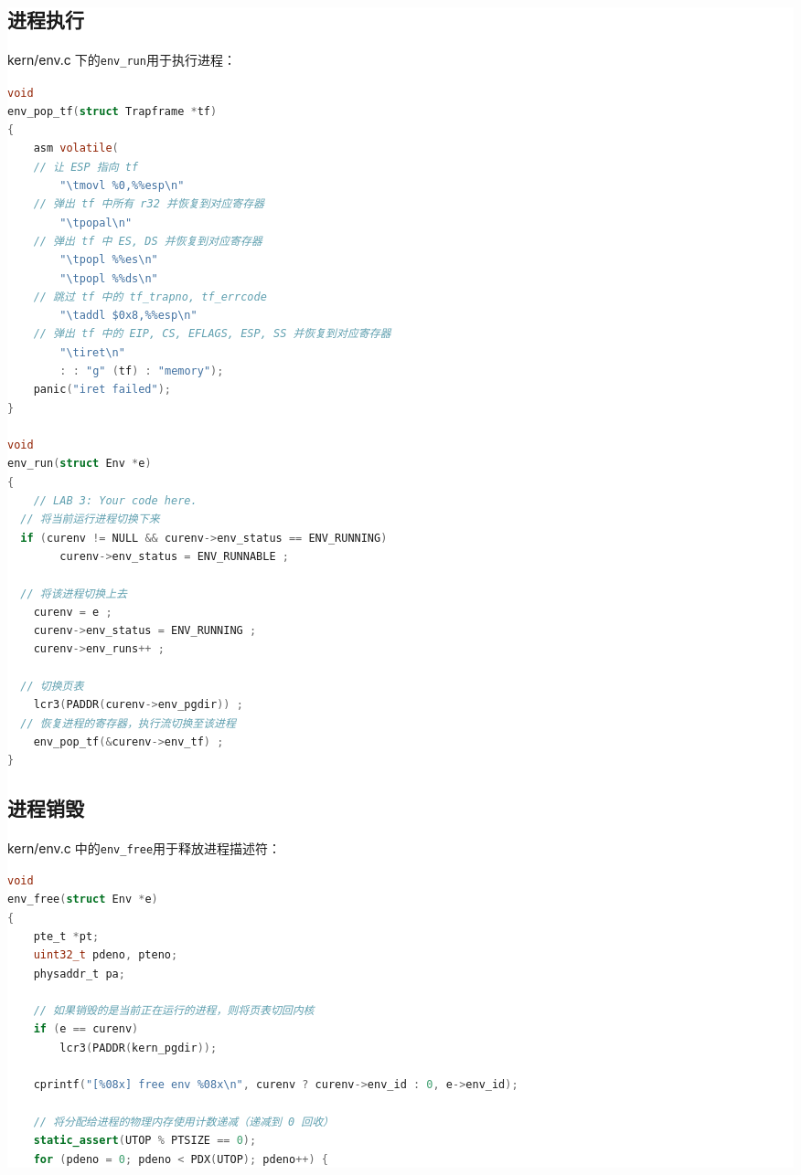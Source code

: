 ## 进程执行
kern/env.c 下的`env_run`用于执行进程：
```c
void
env_pop_tf(struct Trapframe *tf)
{
	asm volatile(
    // 让 ESP 指向 tf
		"\tmovl %0,%%esp\n"
    // 弹出 tf 中所有 r32 并恢复到对应寄存器
		"\tpopal\n"
    // 弹出 tf 中 ES, DS 并恢复到对应寄存器
		"\tpopl %%es\n"
		"\tpopl %%ds\n"
    // 跳过 tf 中的 tf_trapno, tf_errcode
		"\taddl $0x8,%%esp\n"
    // 弹出 tf 中的 EIP, CS, EFLAGS, ESP, SS 并恢复到对应寄存器
		"\tiret\n"
		: : "g" (tf) : "memory");
	panic("iret failed");
}

void
env_run(struct Env *e)
{
	// LAB 3: Your code here.
  // 将当前运行进程切换下来
  if (curenv != NULL && curenv->env_status == ENV_RUNNING)
		curenv->env_status = ENV_RUNNABLE ;
	
  // 将该进程切换上去
	curenv = e ;
	curenv->env_status = ENV_RUNNING ;
	curenv->env_runs++ ;
	
  // 切换页表
	lcr3(PADDR(curenv->env_pgdir)) ;
  // 恢复进程的寄存器，执行流切换至该进程
	env_pop_tf(&curenv->env_tf) ;
}
```

## 进程销毁
kern/env.c 中的`env_free`用于释放进程描述符：
```c
void
env_free(struct Env *e)
{
	pte_t *pt;
	uint32_t pdeno, pteno;
	physaddr_t pa;

	// 如果销毁的是当前正在运行的进程，则将页表切回内核
	if (e == curenv)
		lcr3(PADDR(kern_pgdir));

	cprintf("[%08x] free env %08x\n", curenv ? curenv->env_id : 0, e->env_id);

	// 将分配给进程的物理内存使用计数递减（递减到 0 回收）
	static_assert(UTOP % PTSIZE == 0);
	for (pdeno = 0; pdeno < PDX(UTOP); pdeno++) {

```